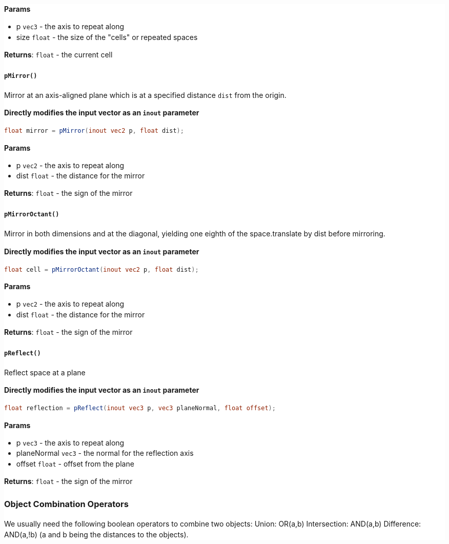 **Params**

- p <code>vec3</code> - the axis to repeat along
- size <code>float</code> - the size of the "cells" or repeated spaces

**Returns**: <code>float</code> - the current cell

#### `pMirror()`
Mirror at an axis-aligned plane which is at a specified distance `dist` from the origin.

**Directly modifies the input vector as an `inout` parameter**
```glsl
float mirror = pMirror(inout vec2 p, float dist); 
```

**Params**

- p <code>vec2</code> - the axis to repeat along
- dist <code>float</code> - the distance for the mirror

**Returns**: <code>float</code> - the sign of the mirror

#### `pMirrorOctant()`
Mirror in both dimensions and at the diagonal, yielding one eighth of the space.translate by dist before mirroring.

**Directly modifies the input vector as an `inout` parameter**
```glsl
float cell = pMirrorOctant(inout vec2 p, float dist); 
```

**Params**

- p <code>vec2</code> - the axis to repeat along
- dist <code>float</code> - the distance for the mirror

**Returns**: <code>float</code> - the sign of the mirror

#### `pReflect()`
Reflect space at a plane

**Directly modifies the input vector as an `inout` parameter**
```glsl
float reflection = pReflect(inout vec3 p, vec3 planeNormal, float offset); 
```

**Params**

- p <code>vec3</code> - the axis to repeat along
- planeNormal <code>vec3</code> - the normal for the reflection axis
- offset <code>float</code> - offset from the plane

**Returns**: <code>float</code> - the sign of the mirror


### Object Combination Operators
We usually need the following boolean operators to combine two objects:
Union: OR(a,b)
Intersection: AND(a,b)
Difference: AND(a,!b)
(a and b being the distances to the objects).
